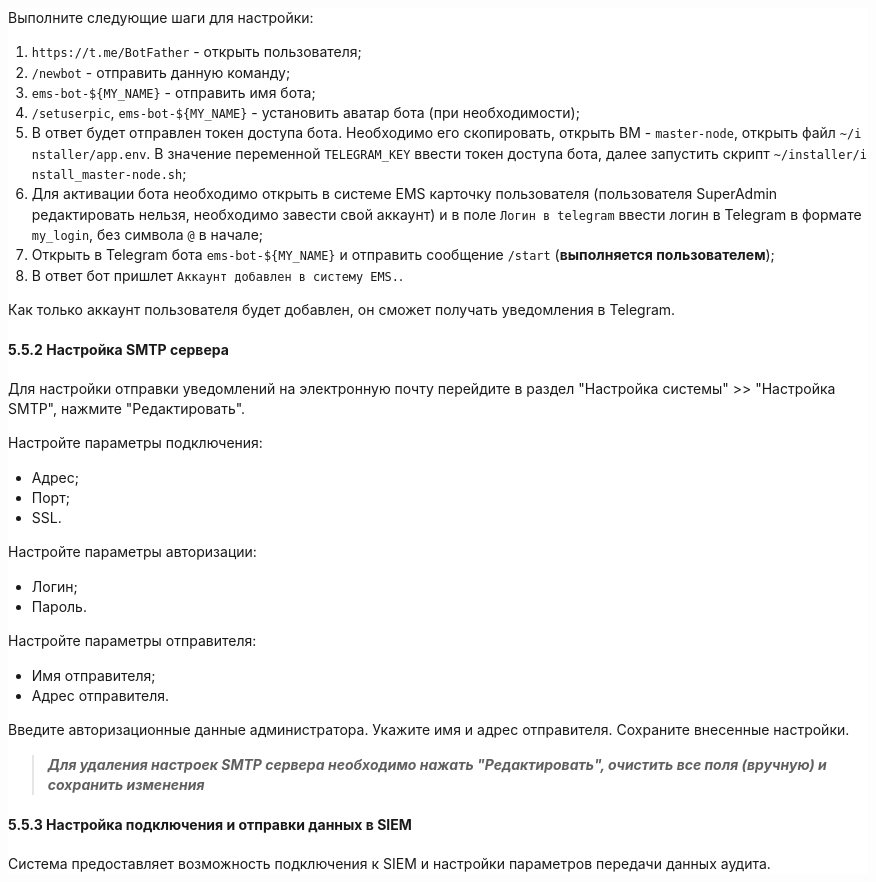 Выполните следующие шаги для настройки: 

1. `https://t.me/BotFather` - открыть пользователя;  
2. `/newbot` - отправить данную команду; 
3. `ems-bot-${MY_NAME}` - отправить имя бота;  
4. `/setuserpic`, `ems-bot-${MY_NAME}` - установить аватар бота (при необходимости); 
5. В ответ будет отправлен токен доступа бота. Необходимо его скопировать, открыть ВМ - `master-node`, открыть файл `~/installer/app.env`. В значение переменной `TELEGRAM_KEY` ввести токен доступа бота, далее запустить скрипт `~/installer/install_master-node.sh`;
6. Для активации бота необходимо открыть в системе EMS карточку пользователя (пользователя SuperAdmin редактировать нельзя, необходимо завести свой аккаунт) и в поле `Логин в telegram` ввести логин в Telegram в формате `my_login`, без символа `@` в начале;
7. Открыть в Telegram бота `ems-bot-${MY_NAME}` и отправить сообщение `/start` (**выполняется пользователем**);  
8. В ответ бот пришлет `Аккаунт добавлен в систему EMS.`.  

Как только аккаунт пользователя будет добавлен, он сможет получать уведомления в Telegram.  

#### 5.5.2 Настройка SMTP сервера

Для настройки отправки уведомлений на электронную почту перейдите в раздел "Настройка системы" >> "Настройка SMTP", нажмите "Редактировать".   

Настройте параметры подключения:  
* Адрес;  
* Порт; 
* SSL.  

Настройте параметры авторизации:  
* Логин;  
* Пароль. 

Настройте параметры отправителя:  
* Имя отправителя;  
* Адрес отправителя.  

Введите авторизационные данные администратора. Укажите имя и адрес отправителя. Сохраните внесенные настройки.  

> ***Для удаления настроек SMTP сервера необходимо нажать "Редактировать", очистить все поля (вручную) и сохранить изменения***

#### 5.5.3 Настройка подключения и отправки данных в SIEM

Система предоставляет возможность подключения к SIEM и настройки параметров передачи данных аудита. 

